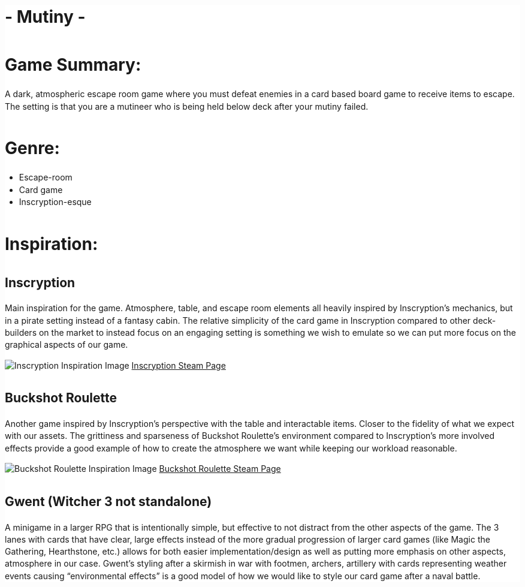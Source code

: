 # - Mutiny -

# Game Summary:
A dark, atmospheric escape room game where you must defeat enemies in a card based board game to receive items to escape.  The setting is that you are a mutineer who is being held below deck after your mutiny failed.

# Genre:
- Escape-room
- Card game 
- Inscryption-esque

# Inspiration:

## Inscryption
Main inspiration for the game.  Atmosphere, table, and escape room elements all heavily inspired by Inscryption’s mechanics, but in a pirate setting instead of a fantasy cabin.  The relative simplicity of the card game in Inscryption compared to other deck-builders on the market to instead focus on an engaging setting is something we wish to emulate so we can put more focus on the graphical aspects of our game.

<img src="https://umlconnector.com/wp-content/uploads/inscryption-1.webp" alt="Inscryption Inspiration Image" width="500"/>
<a href="https://store.steampowered.com/app/1092790/Inscryption/" alt="Inscryption Steam Page"/>Inscryption Steam Page</a>

## Buckshot Roulette
Another game inspired by Inscryption’s perspective with the table and interactable items.  Closer to the fidelity of what we expect with our assets.  The grittiness and sparseness of Buckshot Roulette’s environment compared to Inscryption’s more involved effects provide a good example of how to create the atmosphere we want while keeping our workload reasonable.

<img src="https://static.wikia.nocookie.net/buckshot-roulette/images/3/32/GameRoom.png/revision/latest/scale-to-width-down/1000?cb=20240112231309" alt="Buckshot Roulette Inspiration Image" width="500"/>
<a href="https://store.steampowered.com/app/2835570/Buckshot_Roulette/" alt="Buckshot Roulette Steam Page"/>Buckshot Roulette Steam Page</a>

## Gwent (Witcher 3 not standalone)
A minigame in a larger RPG that is intentionally simple, but effective to not distract from the other aspects of the game.  The 3 lanes with cards that have clear, large effects instead of the more gradual progression of larger card games (like Magic the Gathering, Hearthstone, etc.) allows for both easier implementation/design as well as putting more emphasis on other aspects, atmosphere in our case.  Gwent’s styling after a skirmish in war with footmen, archers, artillery with cards representing weather events causing “environmental effects” is a good model of how we would like to style our card game after a naval battle.
